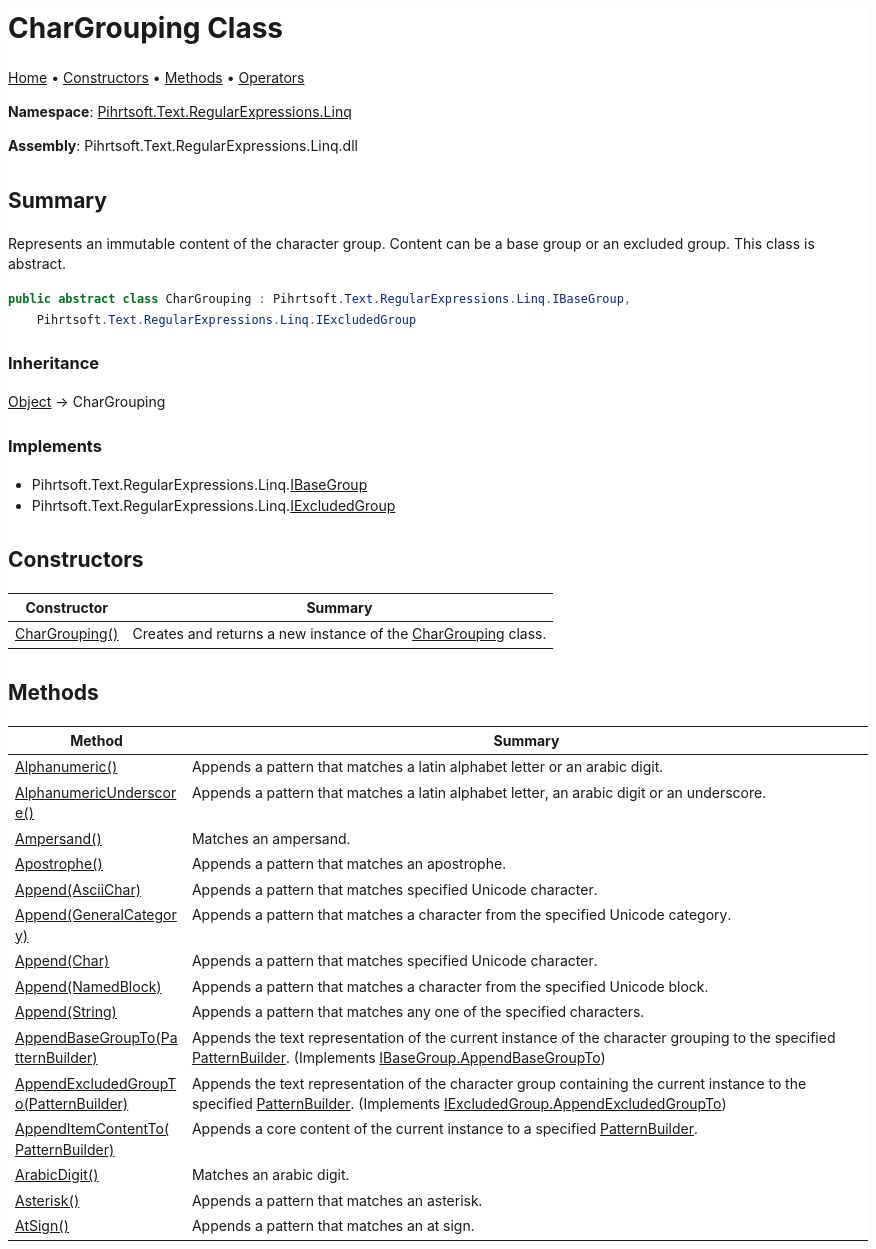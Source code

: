 # CharGrouping Class

[Home](../../../../../README.md) &#x2022; [Constructors](#constructors) &#x2022; [Methods](#methods) &#x2022; [Operators](#operators)

**Namespace**: [Pihrtsoft.Text.RegularExpressions.Linq](../README.md)

**Assembly**: Pihrtsoft\.Text\.RegularExpressions\.Linq\.dll

## Summary

Represents an immutable content of the character group\. Content can be a base group or an excluded group\. This class is abstract\.

```csharp
public abstract class CharGrouping : Pihrtsoft.Text.RegularExpressions.Linq.IBaseGroup,
    Pihrtsoft.Text.RegularExpressions.Linq.IExcludedGroup
```

### Inheritance

[Object](https://docs.microsoft.com/en-us/dotnet/api/system.object) &#x2192; CharGrouping

### Implements

* Pihrtsoft\.Text\.RegularExpressions\.Linq\.[IBaseGroup](../IBaseGroup/README.md)
* Pihrtsoft\.Text\.RegularExpressions\.Linq\.[IExcludedGroup](../IExcludedGroup/README.md)

## Constructors

| Constructor | Summary |
| ----------- | ------- |
| [CharGrouping()](-ctor/README.md) | Creates and returns a new instance of the [CharGrouping](./README.md) class\. |

## Methods

| Method | Summary |
| ------ | ------- |
| [Alphanumeric()](Alphanumeric/README.md) | Appends a pattern that matches a latin alphabet letter or an arabic digit\. |
| [AlphanumericUnderscore()](AlphanumericUnderscore/README.md) | Appends a pattern that matches a latin alphabet letter, an arabic digit or an underscore\. |
| [Ampersand()](Ampersand/README.md) | Matches an ampersand\. |
| [Apostrophe()](Apostrophe/README.md) | Appends a pattern that matches an apostrophe\. |
| [Append(AsciiChar)](Append/README.md#Pihrtsoft_Text_RegularExpressions_Linq_CharGrouping_Append_Pihrtsoft_Text_RegularExpressions_Linq_AsciiChar_) | Appends a pattern that matches specified Unicode character\. |
| [Append(GeneralCategory)](Append/README.md#Pihrtsoft_Text_RegularExpressions_Linq_CharGrouping_Append_Pihrtsoft_Text_RegularExpressions_Linq_GeneralCategory_) | Appends a pattern that matches a character from the specified Unicode category\. |
| [Append(Char)](Append/README.md#Pihrtsoft_Text_RegularExpressions_Linq_CharGrouping_Append_System_Char_) | Appends a pattern that matches specified Unicode character\. |
| [Append(NamedBlock)](Append/README.md#Pihrtsoft_Text_RegularExpressions_Linq_CharGrouping_Append_Pihrtsoft_Text_RegularExpressions_Linq_NamedBlock_) | Appends a pattern that matches a character from the specified Unicode block\. |
| [Append(String)](Append/README.md#Pihrtsoft_Text_RegularExpressions_Linq_CharGrouping_Append_System_String_) | Appends a pattern that matches any one of the specified characters\. |
| [AppendBaseGroupTo(PatternBuilder)](AppendBaseGroupTo/README.md) | Appends the text representation of the current instance of the character grouping to the specified [PatternBuilder](../PatternBuilder/README.md)\. \(Implements [IBaseGroup.AppendBaseGroupTo](../IBaseGroup/AppendBaseGroupTo/README.md)\) |
| [AppendExcludedGroupTo(PatternBuilder)](AppendExcludedGroupTo/README.md) | Appends the text representation of the character group containing the current instance to the specified [PatternBuilder](../PatternBuilder/README.md)\. \(Implements [IExcludedGroup.AppendExcludedGroupTo](../IExcludedGroup/AppendExcludedGroupTo/README.md)\) |
| [AppendItemContentTo(PatternBuilder)](AppendItemContentTo/README.md) | Appends a core content of the current instance to a specified [PatternBuilder](../PatternBuilder/README.md)\. |
| [ArabicDigit()](ArabicDigit/README.md) | Matches an arabic digit\. |
| [Asterisk()](Asterisk/README.md) | Appends a pattern that matches an asterisk\. |
| [AtSign()](AtSign/README.md) | Appends a pattern that matches an at sign\. |